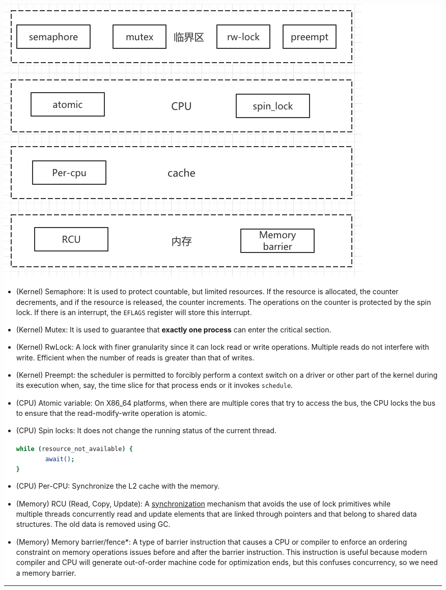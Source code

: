 ![Untitled](The%20Linux%20Kernel%20Playground%20f1f7b0d7926f4f95bbaa2a428517b2ee/Untitled%201.png)

- (Kernel) Semaphore: It is used to protect countable, but limited resources. If the resource is allocated, the counter decrements, and if the resource is released, the counter increments. The operations on the counter is protected by the spin lock. If there is an interrupt, the `EFLAGS` register will store this interrupt.
- (Kernel) Mutex: It is used to guarantee that ********************exactly one process******************** can enter the critical section.
- (Kernel) RwLock: A lock with finer granularity since it can lock read or write operations. Multiple reads do not interfere with write. Efficient when the number of reads is greater than that of writes.
- (Kernel) Preempt: the scheduler is permitted to forcibly perform a context switch on a driver or other part of the kernel during its execution when, say, the time slice for that process ends or it invokes `schedule`.
- (CPU) Atomic variable: On X86_64 platforms, when there are multiple cores that try to access the bus, the CPU locks the bus to ensure that the read-modify-write operation is atomic.
- (CPU) Spin locks: It does not change the running status of the current thread.
    
    ```bash
    while (resource_not_available) {
    		await();
    }
    ```
    
- (CPU) Per-CPU: Synchronize the L2 cache with the memory.
- (Memory) RCU (Read, Copy, Update): A [synchronization](https://en.wikipedia.org/wiki/Synchronization_(computer_science)) mechanism that avoids the use of lock primitives while multiple threads concurrently read and update elements that are linked through pointers and that belong to shared data structures. The old data is removed using GC.
- (Memory) Memory barrier/fence*:  A type of barrier instruction that causes a CPU or compiler to enforce an ordering constraint on memory operations issues before and after the barrier instruction. This instruction is useful because modern compiler and CPU will generate out-of-order machine code for optimization ends, but this confuses concurrency, so we need a memory barrier.

---